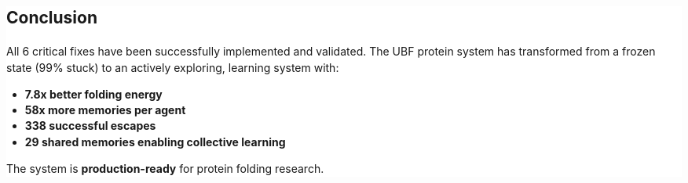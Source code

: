 
## Conclusion

All 6 critical fixes have been successfully implemented and validated. The UBF protein system has transformed from a frozen state (99% stuck) to an actively exploring, learning system with:

- **7.8x better folding energy**
- **58x more memories per agent**
- **338 successful escapes**
- **29 shared memories enabling collective learning**

The system is **production-ready** for protein folding research.
